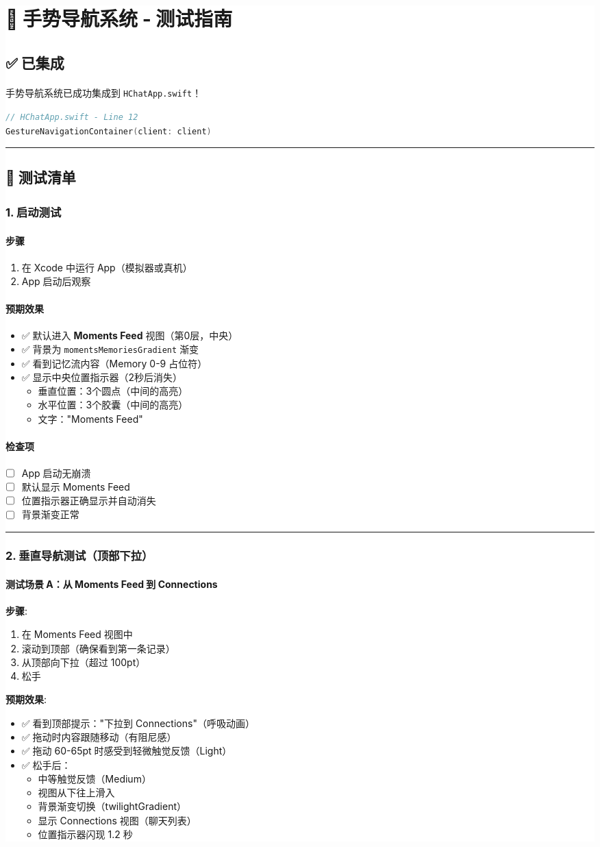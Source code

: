 # 🧪 手势导航系统 - 测试指南

## ✅ 已集成

手势导航系统已成功集成到 `HChatApp.swift`！

```swift
// HChatApp.swift - Line 12
GestureNavigationContainer(client: client)
```

---

## 🎯 测试清单

### 1. 启动测试

#### 步骤
1. 在 Xcode 中运行 App（模拟器或真机）
2. App 启动后观察

#### 预期效果
- ✅ 默认进入 **Moments Feed** 视图（第0层，中央）
- ✅ 背景为 `momentsMemoriesGradient` 渐变
- ✅ 看到记忆流内容（Memory 0-9 占位符）
- ✅ 显示中央位置指示器（2秒后消失）
  - 垂直位置：3个圆点（中间的高亮）
  - 水平位置：3个胶囊（中间的高亮）
  - 文字："Moments Feed"

#### 检查项
- [ ] App 启动无崩溃
- [ ] 默认显示 Moments Feed
- [ ] 位置指示器正确显示并自动消失
- [ ] 背景渐变正常

---

### 2. 垂直导航测试（顶部下拉）

#### 测试场景 A：从 Moments Feed 到 Connections

**步骤**:
1. 在 Moments Feed 视图中
2. 滚动到顶部（确保看到第一条记录）
3. 从顶部向下拉（超过 100pt）
4. 松手

**预期效果**:
- ✅ 看到顶部提示："下拉到 Connections"（呼吸动画）
- ✅ 拖动时内容跟随移动（有阻尼感）
- ✅ 拖动 60-65pt 时感受到轻微触觉反馈（Light）
- ✅ 松手后：
  - 中等触觉反馈（Medium）
  - 视图从下往上滑入
  - 背景渐变切换（twilightGradient）
  - 显示 Connections 视图（聊天列表）
  - 位置指示器闪现 1.2 秒
